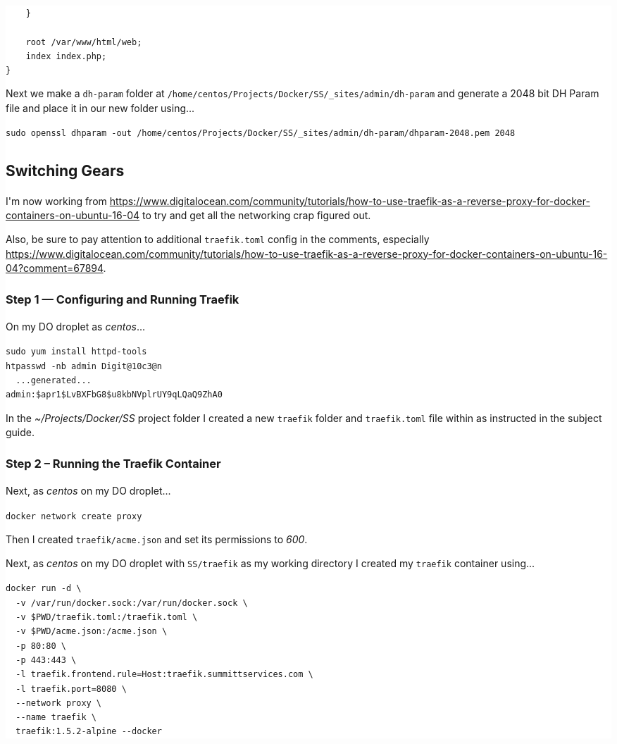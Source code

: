 ```
    }

    root /var/www/html/web;
    index index.php;
}
```
Next we make a `dh-param` folder at `/home/centos/Projects/Docker/SS/_sites/admin/dh-param` and generate a 2048 bit DH Param file and place it in our new folder using...

```
sudo openssl dhparam -out /home/centos/Projects/Docker/SS/_sites/admin/dh-param/dhparam-2048.pem 2048
```

## Switching Gears

I'm now working from https://www.digitalocean.com/community/tutorials/how-to-use-traefik-as-a-reverse-proxy-for-docker-containers-on-ubuntu-16-04 to try and get all the networking crap figured out.

Also, be sure to pay attention to additional `traefik.toml` config in the comments, especially https://www.digitalocean.com/community/tutorials/how-to-use-traefik-as-a-reverse-proxy-for-docker-containers-on-ubuntu-16-04?comment=67894.

### Step 1 — Configuring and Running Traefik

On my DO droplet as _centos_...  
```
sudo yum install httpd-tools
htpasswd -nb admin Digit@10c3@n
  ...generated...
admin:$apr1$LvBXFbG8$u8kbNVplrUY9qLQaQ9ZhA0
```

In the _~/Projects/Docker/SS_ project folder I created a new `traefik` folder and `traefik.toml` file within as instructed in the subject guide.

### Step 2 – Running the Traefik Container

Next, as _centos_ on my DO droplet...
```
docker network create proxy
```

Then I created `traefik/acme.json` and set its permissions to _600_.

Next, as _centos_ on my DO droplet with `SS/traefik` as my working directory I created my `traefik` container using...

```
docker run -d \
  -v /var/run/docker.sock:/var/run/docker.sock \
  -v $PWD/traefik.toml:/traefik.toml \
  -v $PWD/acme.json:/acme.json \
  -p 80:80 \
  -p 443:443 \
  -l traefik.frontend.rule=Host:traefik.summittservices.com \
  -l traefik.port=8080 \
  --network proxy \
  --name traefik \
  traefik:1.5.2-alpine --docker
```

